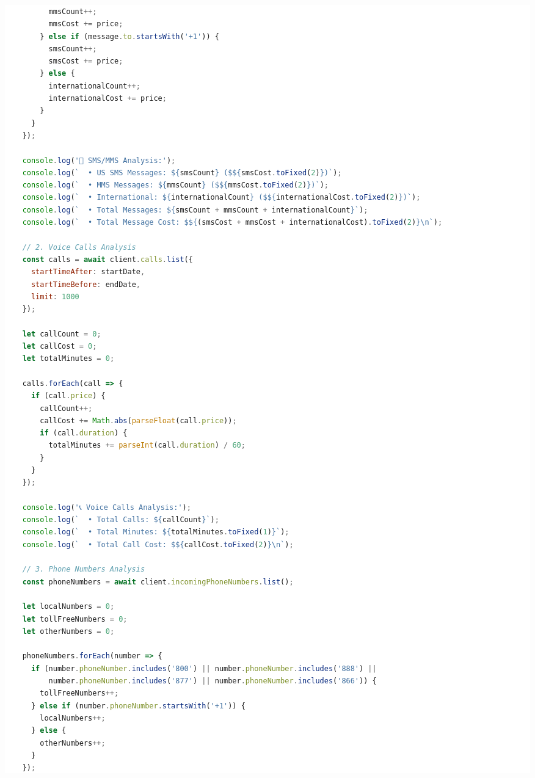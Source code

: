 ```javascript
          mmsCount++;
          mmsCost += price;
        } else if (message.to.startsWith('+1')) {
          smsCount++;
          smsCost += price;
        } else {
          internationalCount++;
          internationalCost += price;
        }
      }
    });
    
    console.log('📱 SMS/MMS Analysis:');
    console.log(`  • US SMS Messages: ${smsCount} ($${smsCost.toFixed(2)})`);
    console.log(`  • MMS Messages: ${mmsCount} ($${mmsCost.toFixed(2)})`);
    console.log(`  • International: ${internationalCount} ($${internationalCost.toFixed(2)})`);
    console.log(`  • Total Messages: ${smsCount + mmsCount + internationalCount}`);
    console.log(`  • Total Message Cost: $${(smsCost + mmsCost + internationalCost).toFixed(2)}\n`);
    
    // 2. Voice Calls Analysis
    const calls = await client.calls.list({
      startTimeAfter: startDate,
      startTimeBefore: endDate,
      limit: 1000
    });
    
    let callCount = 0;
    let callCost = 0;
    let totalMinutes = 0;
    
    calls.forEach(call => {
      if (call.price) {
        callCount++;
        callCost += Math.abs(parseFloat(call.price));
        if (call.duration) {
          totalMinutes += parseInt(call.duration) / 60;
        }
      }
    });
    
    console.log('📞 Voice Calls Analysis:');
    console.log(`  • Total Calls: ${callCount}`);
    console.log(`  • Total Minutes: ${totalMinutes.toFixed(1)}`);
    console.log(`  • Total Call Cost: $${callCost.toFixed(2)}\n`);
    
    // 3. Phone Numbers Analysis
    const phoneNumbers = await client.incomingPhoneNumbers.list();
    
    let localNumbers = 0;
    let tollFreeNumbers = 0;
    let otherNumbers = 0;
    
    phoneNumbers.forEach(number => {
      if (number.phoneNumber.includes('800') || number.phoneNumber.includes('888') || 
          number.phoneNumber.includes('877') || number.phoneNumber.includes('866')) {
        tollFreeNumbers++;
      } else if (number.phoneNumber.startsWith('+1')) {
        localNumbers++;
      } else {
        otherNumbers++;
      }
    });
```